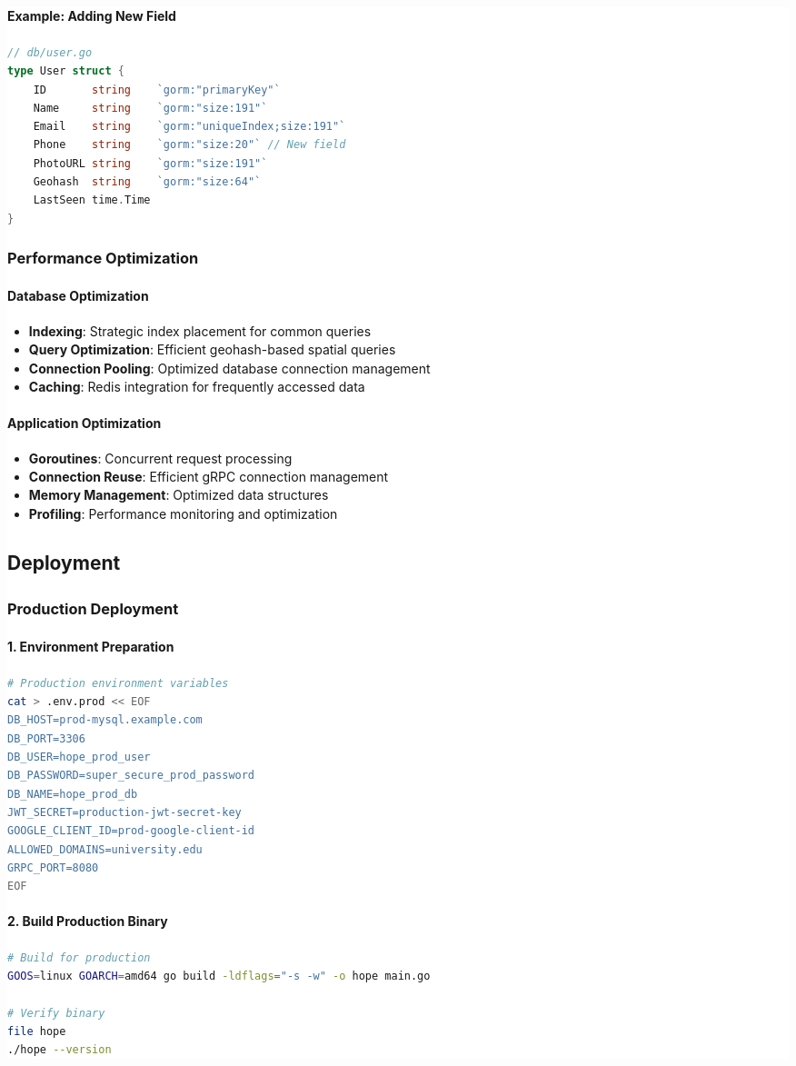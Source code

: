 #### **Example: Adding New Field**
```go
// db/user.go
type User struct {
    ID       string    `gorm:"primaryKey"`
    Name     string    `gorm:"size:191"`
    Email    string    `gorm:"uniqueIndex;size:191"`
    Phone    string    `gorm:"size:20"` // New field
    PhotoURL string    `gorm:"size:191"`
    Geohash  string    `gorm:"size:64"`
    LastSeen time.Time
}
```

### Performance Optimization

#### **Database Optimization**
- **Indexing**: Strategic index placement for common queries
- **Query Optimization**: Efficient geohash-based spatial queries
- **Connection Pooling**: Optimized database connection management
- **Caching**: Redis integration for frequently accessed data

#### **Application Optimization**
- **Goroutines**: Concurrent request processing
- **Connection Reuse**: Efficient gRPC connection management
- **Memory Management**: Optimized data structures
- **Profiling**: Performance monitoring and optimization

## Deployment

### Production Deployment

#### **1. Environment Preparation**
```bash
# Production environment variables
cat > .env.prod << EOF
DB_HOST=prod-mysql.example.com
DB_PORT=3306
DB_USER=hope_prod_user
DB_PASSWORD=super_secure_prod_password
DB_NAME=hope_prod_db
JWT_SECRET=production-jwt-secret-key
GOOGLE_CLIENT_ID=prod-google-client-id
ALLOWED_DOMAINS=university.edu
GRPC_PORT=8080
EOF
```

#### **2. Build Production Binary**
```bash
# Build for production
GOOS=linux GOARCH=amd64 go build -ldflags="-s -w" -o hope main.go

# Verify binary
file hope
./hope --version
```
